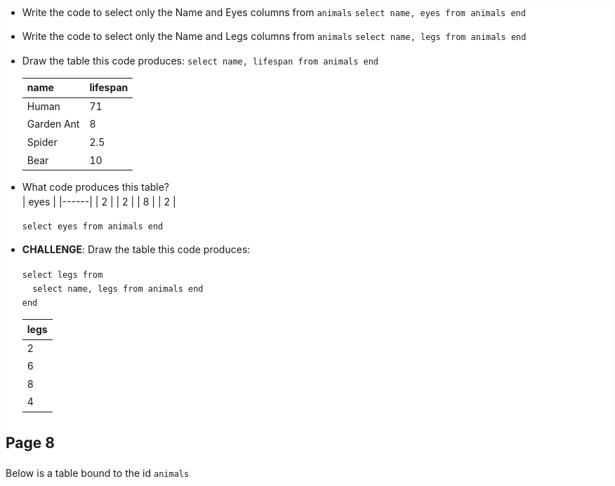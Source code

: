  - Write the code to select only the Name 
   and Eyes columns from `animals`
   `select name, eyes from animals end`

 - Write the code to select only the Name 
   and Legs columns from `animals`
   `select name, legs from animals end`

 - Draw the table this code produces:
   `select name, lifespan from animals end`

   | name       | lifespan |
   |------------|----------|
   | Human      | 71       |
   | Garden Ant | 8        |
   | Spider     | 2.5      |
   | Bear       | 10       |

 - What code produces this table?   
   | eyes |
   |------|
   | 2    |
   | 2    |
   | 8    |
   | 2    |

   `select eyes from animals end`

 - **CHALLENGE**:  Draw the table this code
   produces:
   ```
   select legs from
     select name, legs from animals end
   end
   ```

   | legs |
   |------|
   | 2    |
   | 6    |
   | 8    |
   | 4    |

## Page 8

Below is a table bound to the id `animals`
